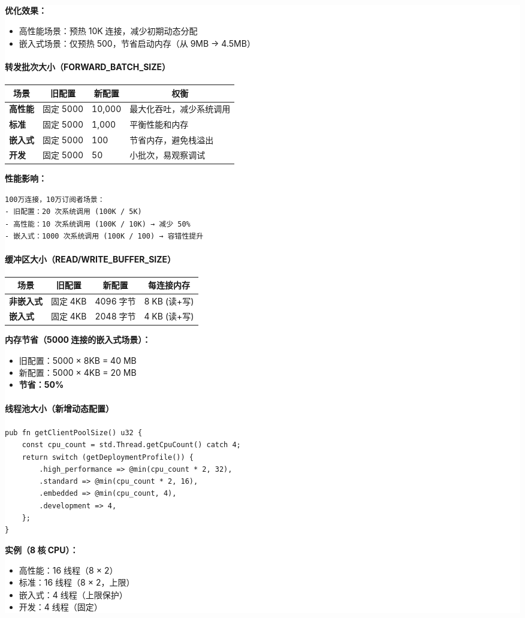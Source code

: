 **优化效果：**
- 高性能场景：预热 10K 连接，减少初期动态分配
- 嵌入式场景：仅预热 500，节省启动内存（从 9MB → 4.5MB）

#### 转发批次大小（FORWARD_BATCH_SIZE）

| 场景 | 旧配置 | 新配置 | 权衡 |
|------|--------|--------|------|
| **高性能** | 固定 5000 | 10,000 | 最大化吞吐，减少系统调用 |
| **标准** | 固定 5000 | 1,000 | 平衡性能和内存 |
| **嵌入式** | 固定 5000 | 100 | 节省内存，避免栈溢出 |
| **开发** | 固定 5000 | 50 | 小批次，易观察调试 |

**性能影响：**
```text
100万连接，10万订阅者场景：
- 旧配置：20 次系统调用 (100K / 5K)
- 高性能：10 次系统调用 (100K / 10K) → 减少 50%
- 嵌入式：1000 次系统调用 (100K / 100) → 容错性提升
```

#### 缓冲区大小（READ/WRITE_BUFFER_SIZE）

| 场景 | 旧配置 | 新配置 | 每连接内存 |
|------|--------|--------|------------|
| **非嵌入式** | 固定 4KB | 4096 字节 | 8 KB (读+写) |
| **嵌入式** | 固定 4KB | 2048 字节 | 4 KB (读+写) |

**内存节省（5000 连接的嵌入式场景）：**
- 旧配置：5000 × 8KB = 40 MB
- 新配置：5000 × 4KB = 20 MB
- **节省：50%**

#### 线程池大小（新增动态配置）

```zig
pub fn getClientPoolSize() u32 {
    const cpu_count = std.Thread.getCpuCount() catch 4;
    return switch (getDeploymentProfile()) {
        .high_performance => @min(cpu_count * 2, 32),
        .standard => @min(cpu_count * 2, 16),
        .embedded => @min(cpu_count, 4),
        .development => 4,
    };
}
```

**实例（8 核 CPU）：**
- 高性能：16 线程（8 × 2）
- 标准：16 线程（8 × 2，上限）
- 嵌入式：4 线程（上限保护）
- 开发：4 线程（固定）
